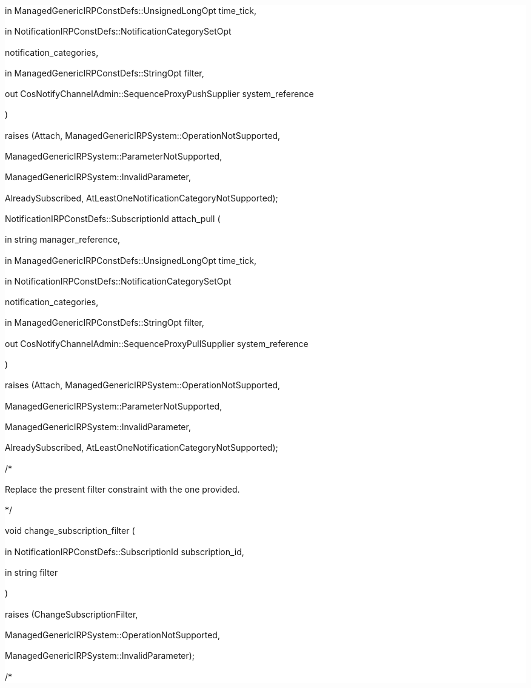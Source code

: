 in ManagedGenericIRPConstDefs::UnsignedLongOpt time\_tick,

in NotificationIRPConstDefs::NotificationCategorySetOpt

notification\_categories,

in ManagedGenericIRPConstDefs::StringOpt filter,

out CosNotifyChannelAdmin::SequenceProxyPushSupplier system\_reference

)

raises (Attach, ManagedGenericIRPSystem::OperationNotSupported,

ManagedGenericIRPSystem::ParameterNotSupported,

ManagedGenericIRPSystem::InvalidParameter,

AlreadySubscribed, AtLeastOneNotificationCategoryNotSupported);

NotificationIRPConstDefs::SubscriptionId attach\_pull (

in string manager\_reference,

in ManagedGenericIRPConstDefs::UnsignedLongOpt time\_tick,

in NotificationIRPConstDefs::NotificationCategorySetOpt

notification\_categories,

in ManagedGenericIRPConstDefs::StringOpt filter,

out CosNotifyChannelAdmin::SequenceProxyPullSupplier system\_reference

)

raises (Attach, ManagedGenericIRPSystem::OperationNotSupported,

ManagedGenericIRPSystem::ParameterNotSupported,

ManagedGenericIRPSystem::InvalidParameter,

AlreadySubscribed, AtLeastOneNotificationCategoryNotSupported);

/\*

Replace the present filter constraint with the one provided.

\*/

void change\_subscription\_filter (

in NotificationIRPConstDefs::SubscriptionId subscription\_id,

in string filter

)

raises (ChangeSubscriptionFilter,

ManagedGenericIRPSystem::OperationNotSupported,

ManagedGenericIRPSystem::InvalidParameter);

/\*
